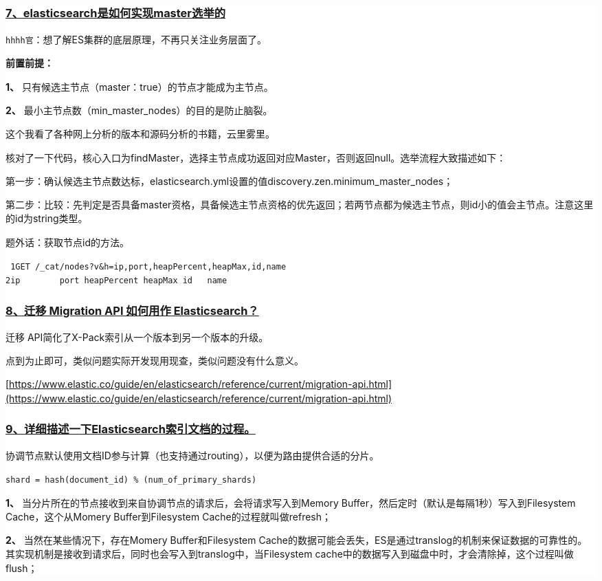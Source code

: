 
### [7、elasticsearch是如何实现master选举的](https://gitee.com/souyunku/NewDevBooks/blob/master/docs/Elasticsearch/Elasticsearchhhhh题汇总及答案（2021年Elasticsearchhhhh题及答案大全）.md#7elasticsearch是如何实现master选举的)  


`hhhh官`：想了解ES集群的底层原理，不再只关注业务层面了。

**前置前提：**

**1、** 只有候选主节点（master：true）的节点才能成为主节点。

**2、** 最小主节点数（min_master_nodes）的目的是防止脑裂。

这个我看了各种网上分析的版本和源码分析的书籍，云里雾里。

核对了一下代码，核心入口为findMaster，选择主节点成功返回对应Master，否则返回null。选举流程大致描述如下：

第一步：确认候选主节点数达标，elasticsearch.yml设置的值discovery.zen.minimum_master_nodes；

第二步：比较：先判定是否具备master资格，具备候选主节点资格的优先返回；若两节点都为候选主节点，则id小的值会主节点。注意这里的id为string类型。

题外话：获取节点id的方法。

```
 1GET /_cat/nodes?v&h=ip,port,heapPercent,heapMax,id,name
2ip        port heapPercent heapMax id   name
```


### [8、迁移 Migration API 如何用作 Elasticsearch？](https://gitee.com/souyunku/NewDevBooks/blob/master/docs/Elasticsearch/Elasticsearchhhhh题汇总及答案（2021年Elasticsearchhhhh题及答案大全）.md#8迁移-migration-api-如何用作-elasticsearch)  


迁移 API简化了X-Pack索引从一个版本到另一个版本的升级。

点到为止即可，类似问题实际开发现用现查，类似问题没有什么意义。

[https://www.elastic.co/guide/en/elasticsearch/reference/current/migration-api.html](https://www.elastic.co/guide/en/elasticsearch/reference/current/migration-api.html)


### [9、详细描述一下Elasticsearch索引文档的过程。](https://gitee.com/souyunku/NewDevBooks/blob/master/docs/Elasticsearch/Elasticsearchhhhh题汇总及答案（2021年Elasticsearchhhhh题及答案大全）.md#9详细描述一下elasticsearch索引文档的过程。)  


协调节点默认使用文档ID参与计算（也支持通过routing），以便为路由提供合适的分片。

```
shard = hash(document_id) % (num_of_primary_shards)
```

**1、** 当分片所在的节点接收到来自协调节点的请求后，会将请求写入到Memory Buffer，然后定时（默认是每隔1秒）写入到Filesystem Cache，这个从Momery Buffer到Filesystem Cache的过程就叫做refresh；

**2、** 当然在某些情况下，存在Momery Buffer和Filesystem Cache的数据可能会丢失，ES是通过translog的机制来保证数据的可靠性的。其实现机制是接收到请求后，同时也会写入到translog中，当Filesystem cache中的数据写入到磁盘中时，才会清除掉，这个过程叫做flush；
